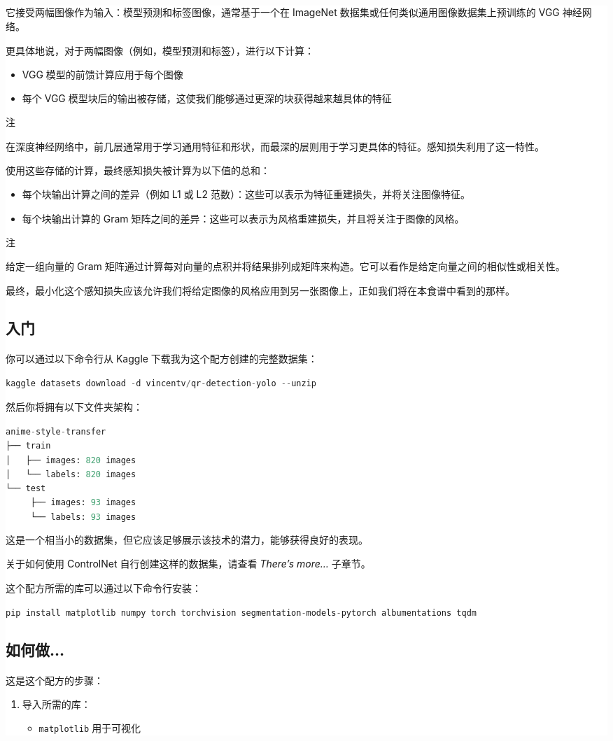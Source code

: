 它接受两幅图像作为输入：模型预测和标签图像，通常基于一个在 ImageNet 数据集或任何类似通用图像数据集上预训练的 VGG 神经网络。

更具体地说，对于两幅图像（例如，模型预测和标签），进行以下计算：

+   VGG 模型的前馈计算应用于每个图像

+   每个 VGG 模型块后的输出被存储，这使我们能够通过更深的块获得越来越具体的特征

注

在深度神经网络中，前几层通常用于学习通用特征和形状，而最深的层则用于学习更具体的特征。感知损失利用了这一特性。

使用这些存储的计算，最终感知损失被计算为以下值的总和：

+   每个块输出计算之间的差异（例如 L1 或 L2 范数）：这些可以表示为特征重建损失，并将关注图像特征。

+   每个块输出计算的 Gram 矩阵之间的差异：这些可以表示为风格重建损失，并且将关注于图像的风格。

注

给定一组向量的 Gram 矩阵通过计算每对向量的点积并将结果排列成矩阵来构造。它可以看作是给定向量之间的相似性或相关性。

最终，最小化这个感知损失应该允许我们将给定图像的风格应用到另一张图像上，正如我们将在本食谱中看到的那样。

## 入门

你可以通过以下命令行从 Kaggle 下载我为这个配方创建的完整数据集：

```py
kaggle datasets download -d vincentv/qr-detection-yolo --unzip
```

然后你将拥有以下文件夹架构：

```py
anime-style-transfer
├── train
│   ├── images: 820 images
│   └── labels: 820 images
└── test
     ├── images: 93 images
     └── labels: 93 images
```

这是一个相当小的数据集，但它应该足够展示该技术的潜力，能够获得良好的表现。

关于如何使用 ControlNet 自行创建这样的数据集，请查看 *There’s* *more…* 子章节。

这个配方所需的库可以通过以下命令行安装：

```py
pip install matplotlib numpy torch torchvision segmentation-models-pytorch albumentations tqdm
```

## 如何做…

这是这个配方的步骤：

1.  导入所需的库：

    +   `matplotlib` 用于可视化
